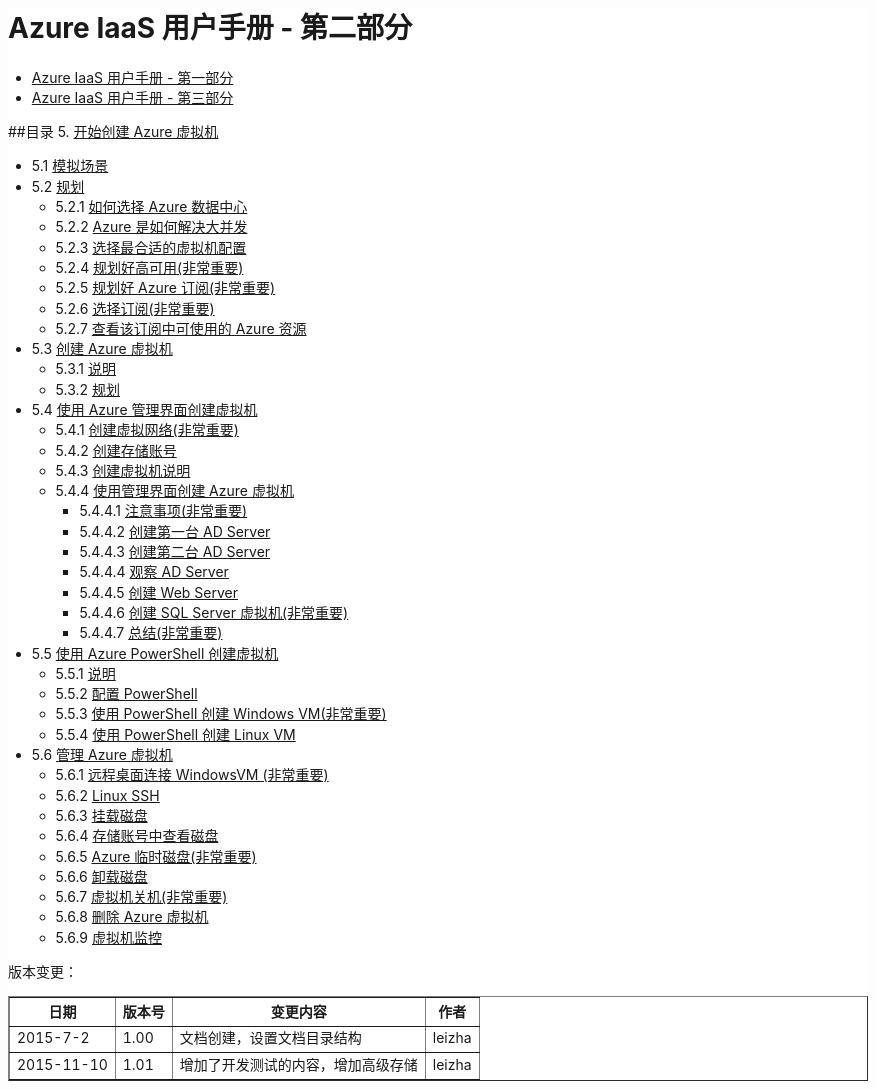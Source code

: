 # Azure IaaS 用户手册 - 第二部分

- [Azure IaaS 用户手册 - 第一部分](./azure-Iaas-user-manual-part1.html)
- [Azure IaaS 用户手册 - 第三部分](./azure-Iaas-user-manual-part3.html)

##目录
5.&nbsp;[开始创建 Azure 虚拟机](#section_5)

- 5.1 [模拟场景](#section_5_1)
- 5.2 [规划](#section_5_2)
	- 5.2.1 [如何选择 Azure 数据中心](#section_5_2_1)
	- 5.2.2 [Azure 是如何解决大并发](#section_5_2_2)
	- 5.2.3 [选择最合适的虚拟机配置](#section_5_2_3)
	- 5.2.4 [规划好高可用(非常重要)](#section_5_2_4)
	- 5.2.5 [规划好 Azure 订阅(非常重要)](#section_5_2_5)
	- 5.2.6 [选择订阅(非常重要)](#section_5_2_6)
	- 5.2.7 [查看该订阅中可使用的 Azure 资源](#section_5_2_7)
- 5.3 [创建 Azure 虚拟机](#section_5_3)
	- 5.3.1 [说明](#section_5_3_1)
	- 5.3.2 [规划](#section_5_3_2)
- 5.4 [使用 Azure 管理界面创建虚拟机](#section_5_4)
	- 5.4.1 [创建虚拟网络(非常重要)](#section_5_4_1)
	- 5.4.2 [创建存储账号](#section_5_4_2)
	- 5.4.3 [创建虚拟机说明](#section_5_4_3)
	- 5.4.4 [使用管理界面创建 Azure 虚拟机](#section_5_4_4)
		- 5.4.4.1 [注意事项(非常重要)](#section_5_4_4_1)
		- 5.4.4.2 [创建第一台 AD Server](#section_5_4_4_2)
		- 5.4.4.3 [创建第二台 AD Server](#section_5_4_4_3)
		- 5.4.4.4 [观察 AD Server](#section_5_4_4_4)
		- 5.4.4.5 [创建 Web Server](#section_5_4_4_5)
		- 5.4.4.6 [创建 SQL Server 虚拟机(非常重要)](#section_5_4_4_6)
		- 5.4.4.7 [总结(非常重要)](#section_5_4_4_7)
- 5.5 [使用 Azure PowerShell 创建虚拟机](#section_5_5)
	- 5.5.1 [说明](#section_5_5_1)
	- 5.5.2 [配置 PowerShell](#section_5_5_2)
	- 5.5.3 [使用 PowerShell 创建 Windows VM(非常重要)](#section_5_5_3)
	- 5.5.4 [使用 PowerShell 创建 Linux VM](#section_5_5_4)
- 5.6 [管理 Azure 虚拟机](#section_5_6)
	- 5.6.1 [远程桌面连接 WindowsVM (非常重要)](#section_5_6_1)
	- 5.6.2 [Linux SSH](#section_5_6_2)
	- 5.6.3 [挂载磁盘](#section_5_6_3)
	- 5.6.4 [存储账号中查看磁盘](#section_5_6_4)
	- 5.6.5 [Azure 临时磁盘(非常重要)](#section_5_6_5)
	- 5.6.6 [卸载磁盘](#section_5_6_6)
	- 5.6.7 [虚拟机关机(非常重要)](#section_5_6_7)
	- 5.6.8 [删除 Azure 虚拟机](#section_5_6_8)
	- 5.6.9 [虚拟机监控](#section_5_6_9)

版本变更：

<table border="1">
<thead>
<tr>
<th>日期</th>		<th>版本号</th>	<th>变更内容</th>						<th>作者</th>
</tr>
</thead>
<tbody>
<tr>
<td>2015-7-2	</td>	<td>1.00</td>	<td>文档创建，设置文档目录结构</td>			<td>leizha</td>
</tr>
<tr>
<td>2015-11-10</td>	<td>1.01</td>	<td>增加了开发测试的内容，增加高级存储</td>	<td>leizha</td>
</tr>
<tr>